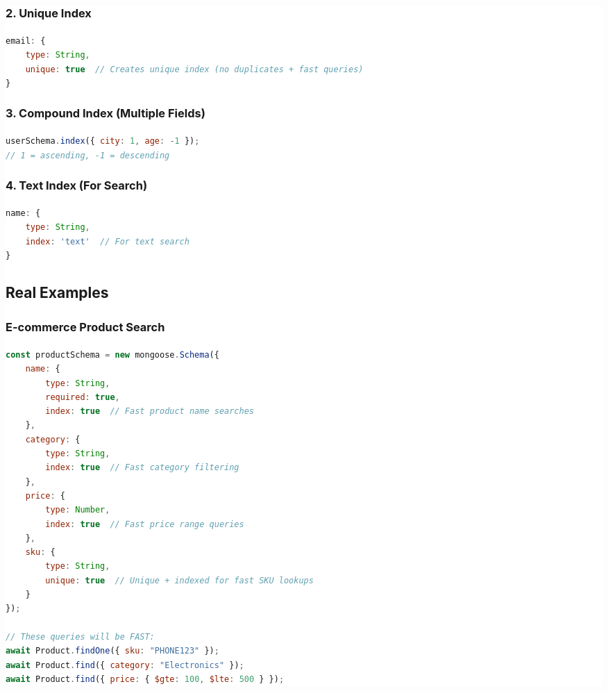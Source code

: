 ### **2. Unique Index**
```javascript
email: {
    type: String,
    unique: true  // Creates unique index (no duplicates + fast queries)
}
```

### **3. Compound Index** (Multiple Fields)
```javascript
userSchema.index({ city: 1, age: -1 });
// 1 = ascending, -1 = descending
```

### **4. Text Index** (For Search)
```javascript
name: {
    type: String,
    index: 'text'  // For text search
}
```

## Real Examples

### **E-commerce Product Search**
```javascript
const productSchema = new mongoose.Schema({
    name: {
        type: String,
        required: true,
        index: true  // Fast product name searches
    },
    category: {
        type: String,
        index: true  // Fast category filtering
    },
    price: {
        type: Number,
        index: true  // Fast price range queries
    },
    sku: {
        type: String,
        unique: true  // Unique + indexed for fast SKU lookups
    }
});

// These queries will be FAST:
await Product.findOne({ sku: "PHONE123" });
await Product.find({ category: "Electronics" });
await Product.find({ price: { $gte: 100, $lte: 500 } });
```
